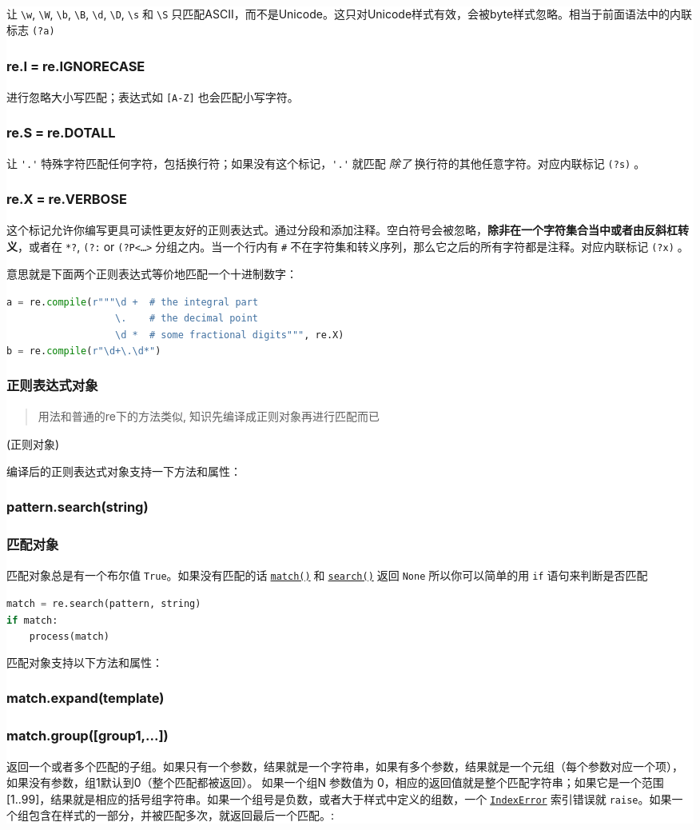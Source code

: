 让 `\w`, `\W`, `\b`, `\B`, `\d`, `\D`, `\s` 和 `\S` 只匹配ASCII，而不是Unicode。这只对Unicode样式有效，会被byte样式忽略。相当于前面语法中的内联标志 `(?a)`

### re.I = re.IGNORECASE

进行忽略大小写匹配；表达式如 `[A-Z]` 也会匹配小写字符。

### re.S = re.DOTALL

让 `'.'` 特殊字符匹配任何字符，包括换行符；如果没有这个标记，`'.'` 就匹配 *除了* 换行符的其他任意字符。对应内联标记 `(?s)` 。

### re.X =  re.VERBOSE

这个标记允许你编写更具可读性更友好的正则表达式。通过分段和添加注释。空白符号会被忽略，**除非在一个字符集合当中或者由反斜杠转义**，或者在 `*?`, `(?:` or `(?P<…>` 分组之内。当一个行内有 `#` 不在字符集和转义序列，那么它之后的所有字符都是注释。对应内联标记 `(?x)` 。

意思就是下面两个正则表达式等价地匹配一个十进制数字：

```python
a = re.compile(r"""\d +  # the integral part
                   \.    # the decimal point
                   \d *  # some fractional digits""", re.X)
b = re.compile(r"\d+\.\d*")
```

### 正则表达式对象

> 用法和普通的re下的方法类似, 知识先编译成正则对象再进行匹配而已

(正则对象)

编译后的正则表达式对象支持一下方法和属性：

### pattern.search(string)

### 匹配对象

匹配对象总是有一个布尔值 `True`。如果没有匹配的话 [`match()`](https://docs.python.org/zh-cn/3/library/re.html#re.Pattern.match) 和 [`search()`](https://docs.python.org/zh-cn/3/library/re.html#re.Pattern.search) 返回 `None` 所以你可以简单的用 `if` 语句来判断是否匹配

```python
match = re.search(pattern, string)
if match:
    process(match)
```

匹配对象支持以下方法和属性：

### match.expand(template)

### match.group([group1,...])

返回一个或者多个匹配的子组。如果只有一个参数，结果就是一个字符串，如果有多个参数，结果就是一个元组（每个参数对应一个项），如果没有参数，组1默认到0（整个匹配都被返回）。 如果一个组N 参数值为 0，相应的返回值就是整个匹配字符串；如果它是一个范围 [1..99]，结果就是相应的括号组字符串。如果一个组号是负数，或者大于样式中定义的组数，一个 [`IndexError`](https://docs.python.org/zh-cn/3/library/exceptions.html#IndexError) 索引错误就 `raise`。如果一个组包含在样式的一部分，并被匹配多次，就返回最后一个匹配。:
